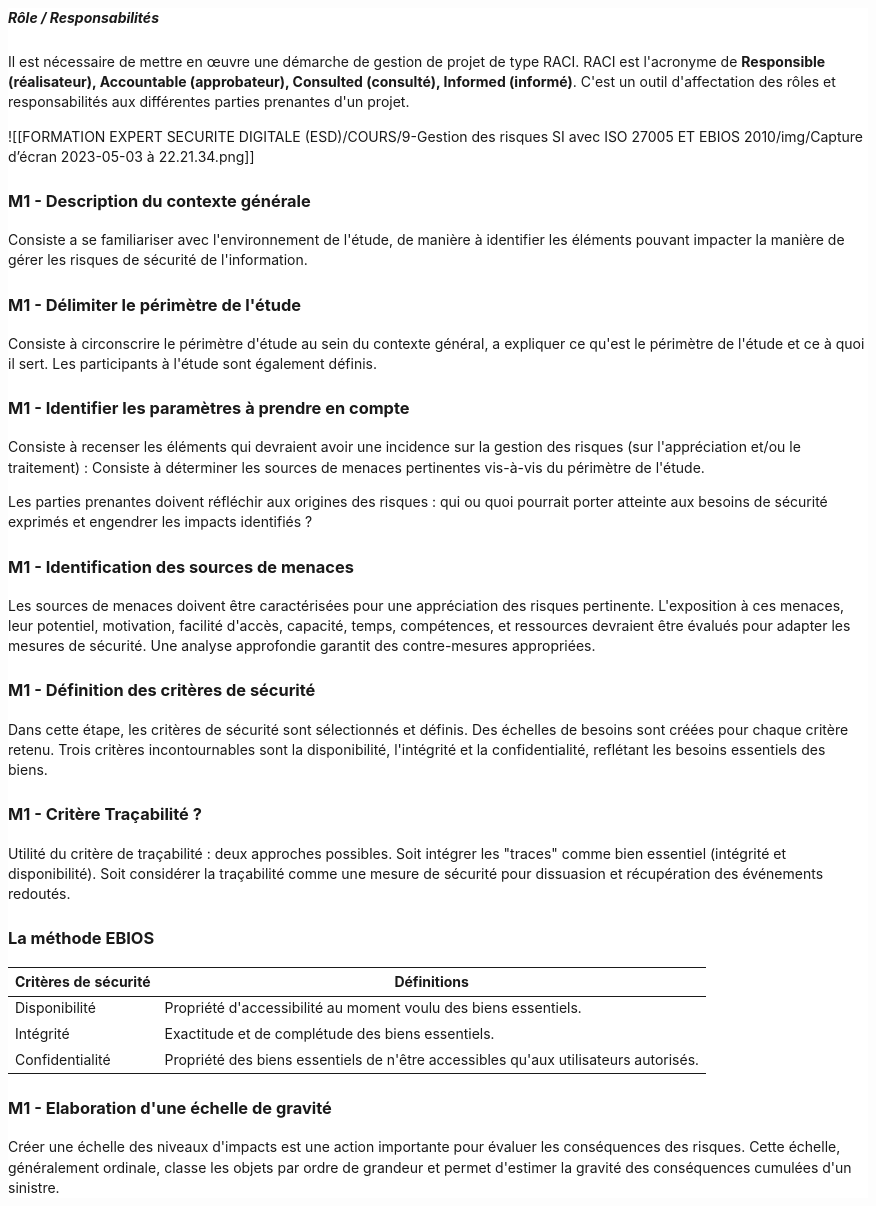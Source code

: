 ##### Rôle / Responsabilités 

Il est nécessaire de mettre en œuvre une démarche de gestion de projet de type RACI.
RACI est l'acronyme de **Responsible (réalisateur), Accountable (approbateur), Consulted (consulté), Informed (informé)**. C'est un outil d'affectation des rôles et responsabilités aux différentes parties prenantes d'un projet.

![[FORMATION EXPERT SECURITE DIGITALE (ESD)/COURS/9-Gestion des risques SI avec ISO 27005 ET EBIOS 2010/img/Capture d’écran 2023-05-03 à 22.21.34.png]]

### M1 - Description du contexte générale 
Consiste a se familiariser avec l'environnement de l'étude, de manière à identifier les éléments pouvant impacter la manière de gérer les risques de sécurité de l'information. 

### M1 - Délimiter le périmètre de l'étude 
Consiste à circonscrire le périmètre d'étude au sein du contexte général, a expliquer ce qu'est le périmètre de l'étude et ce à quoi il sert. Les participants à l'étude sont également définis. 

### M1 - Identifier les paramètres à prendre en compte 
Consiste à recenser les éléments qui devraient avoir une incidence sur la gestion des risques (sur l'appréciation et/ou le traitement) :
Consiste à déterminer les sources de menaces pertinentes vis-à-vis du périmètre de l'étude.

Les parties prenantes doivent réfléchir aux origines des risques : qui ou quoi pourrait porter atteinte aux besoins de sécurité exprimés et engendrer les impacts identifiés ?

### M1 - Identification des sources de menaces 
Les sources de menaces doivent être caractérisées pour une appréciation des risques pertinente. L'exposition à ces menaces, leur potentiel, motivation, facilité d'accès, capacité, temps, compétences, et ressources devraient être évalués pour adapter les mesures de sécurité. Une analyse approfondie garantit des contre-mesures appropriées.

### M1 - Définition des critères de sécurité
Dans cette étape, les critères de sécurité sont sélectionnés et définis. Des échelles de besoins sont créées pour chaque critère retenu. Trois critères incontournables sont la disponibilité, l'intégrité et la confidentialité, reflétant les besoins essentiels des biens.

### M1 - Critère Traçabilité ? 
Utilité du critère de traçabilité : deux approches possibles. Soit intégrer les "traces" comme bien essentiel (intégrité et disponibilité). Soit considérer la traçabilité comme une mesure de sécurité pour dissuasion et récupération des événements redoutés.

### La méthode EBIOS 

Critères de sécurité | Définitions 
---|---
Disponibilité | Propriété d'accessibilité au moment voulu des biens essentiels. 
Intégrité | Exactitude et de complétude des biens essentiels. 
Confidentialité | Propriété des biens essentiels de n'être accessibles qu'aux utilisateurs autorisés. 
### M1 - Elaboration d'une échelle de gravité 
Créer une échelle des niveaux d'impacts est une action importante pour évaluer les conséquences des risques. Cette échelle, généralement ordinale, classe les objets par ordre de grandeur et permet d'estimer la gravité des conséquences cumulées d'un sinistre.
